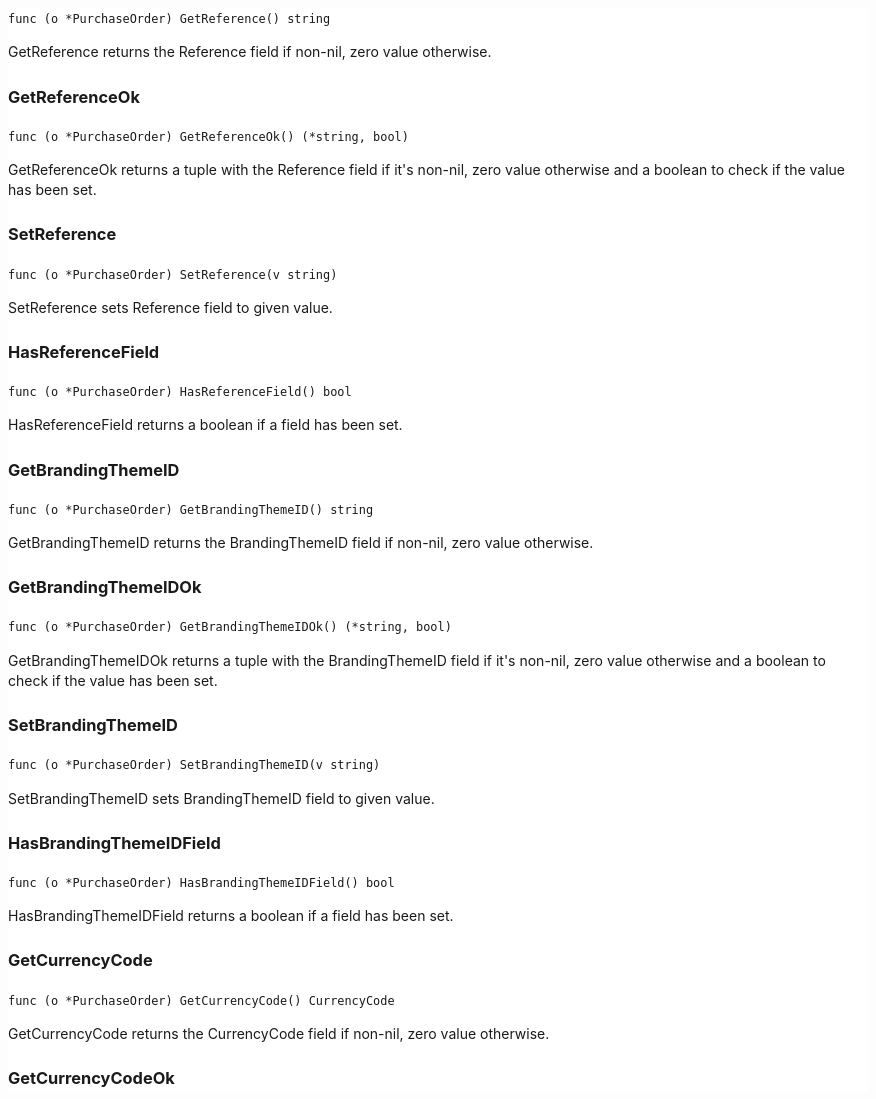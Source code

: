 `func (o *PurchaseOrder) GetReference() string`

GetReference returns the Reference field if non-nil, zero value otherwise.

### GetReferenceOk

`func (o *PurchaseOrder) GetReferenceOk() (*string, bool)`

GetReferenceOk returns a tuple with the Reference field if it's non-nil, zero value otherwise
and a boolean to check if the value has been set.

### SetReference

`func (o *PurchaseOrder) SetReference(v string)`

SetReference sets Reference field to given value.

### HasReferenceField

`func (o *PurchaseOrder) HasReferenceField() bool`

HasReferenceField returns a boolean if a field has been set.

### GetBrandingThemeID

`func (o *PurchaseOrder) GetBrandingThemeID() string`

GetBrandingThemeID returns the BrandingThemeID field if non-nil, zero value otherwise.

### GetBrandingThemeIDOk

`func (o *PurchaseOrder) GetBrandingThemeIDOk() (*string, bool)`

GetBrandingThemeIDOk returns a tuple with the BrandingThemeID field if it's non-nil, zero value otherwise
and a boolean to check if the value has been set.

### SetBrandingThemeID

`func (o *PurchaseOrder) SetBrandingThemeID(v string)`

SetBrandingThemeID sets BrandingThemeID field to given value.

### HasBrandingThemeIDField

`func (o *PurchaseOrder) HasBrandingThemeIDField() bool`

HasBrandingThemeIDField returns a boolean if a field has been set.

### GetCurrencyCode

`func (o *PurchaseOrder) GetCurrencyCode() CurrencyCode`

GetCurrencyCode returns the CurrencyCode field if non-nil, zero value otherwise.

### GetCurrencyCodeOk
